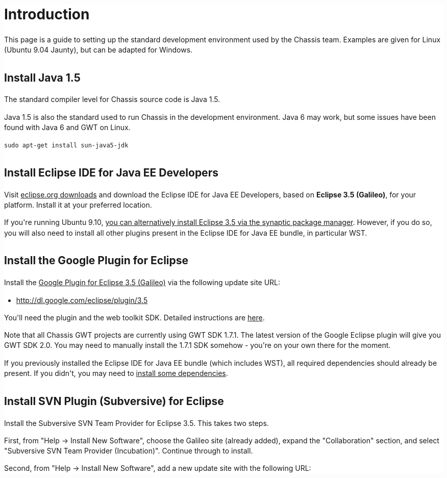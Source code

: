 # Introduction #

This page is a guide to setting up the standard development environment used by the Chassis team. Examples are given for Linux (Ubuntu 9.04 Jaunty), but can be adapted for Windows.

## Install Java 1.5 ##

The standard compiler level for Chassis source code is Java 1.5.

Java 1.5 is also the standard used to run Chassis in the development environment. Java 6 may work, but some issues have been found with Java 6 and GWT on Linux.

```
sudo apt-get install sun-java5-jdk
```

## Install Eclipse IDE for Java EE Developers ##

Visit [eclipse.org downloads](http://www.eclipse.org/downloads/) and download the Eclipse IDE for Java EE Developers, based on **Eclipse 3.5 (Galileo)**, for your platform. Install it at your preferred location.

If you're running Ubuntu 9.10, [you can alternatively install Eclipse 3.5 via the synaptic package manager](https://help.ubuntu.com/community/EclipseIDE). However, if you do so, you will also need to install all other plugins present in the Eclipse IDE for Java EE bundle, in particular WST.

## Install the Google Plugin for Eclipse ##

Install the [Google Plugin for Eclipse 3.5 (Galileo)](http://code.google.com/eclipse/docs/getting_started.html) via the following update site URL:

  * http://dl.google.com/eclipse/plugin/3.5

You'll need the plugin and the web toolkit SDK. Detailed instructions are [here](http://code.google.com/eclipse/docs/install-eclipse-3.5.html).

Note that all Chassis GWT projects are currently using GWT SDK 1.7.1. The latest version of the Google Eclipse plugin will give you GWT SDK 2.0. You may need to manually install the 1.7.1 SDK somehow - you're on your own there for the moment.

If you previously installed the Eclipse IDE for Java EE bundle (which includes WST), all required dependencies should already be present. If you didn't, you may need to [install some dependencies](http://code.google.com/eclipse/docs/faq.html#wstinstallerror).

## Install SVN Plugin (Subversive) for Eclipse ##

Install the Subversive SVN Team Provider for Eclipse 3.5. This takes two steps.

First, from "Help -> Install New Software", choose the Galileo site (already added), expand the "Collaboration" section, and select "Subversive SVN Team Provider (Incubation)". Continue through to install.

Second, from "Help -> Install New Software", add a new update site with the following URL:

